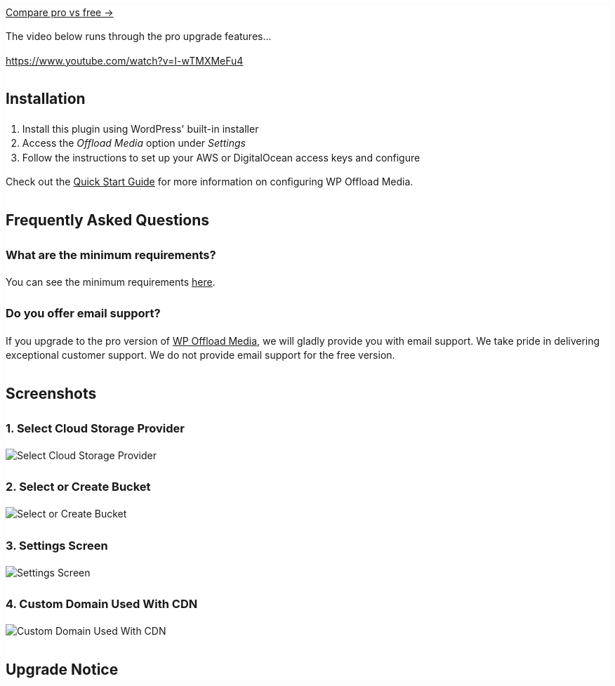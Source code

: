 [Compare pro vs free &rarr;](https://deliciousbrains.com/wp-offload-media/upgrade/?utm_campaign=WP%2BOffload%2BS3&utm_source=wordpress.org&utm_medium=free%2Bplugin%2Blisting)

The video below runs through the pro upgrade features...

https://www.youtube.com/watch?v=I-wTMXMeFu4

## Installation ##

1. Install this plugin using WordPress' built-in installer
2. Access the *Offload Media* option under *Settings*
3. Follow the instructions to set up your AWS or DigitalOcean access keys and configure

Check out the [Quick Start Guide](https://deliciousbrains.com/wp-offload-media/doc/quick-start-guide/?utm_campaign=WP%2BOffload%2BS3&utm_source=wordpress.org&utm_medium=free%2Bplugin%2Blisting) for more information on configuring WP Offload Media.

## Frequently Asked Questions ##

### What are the minimum requirements? ###

You can see the minimum requirements [here](https://deliciousbrains.com/wp-offload-media/pricing/?utm_campaign=WP%2BOffload%2BS3&utm_source=wordpress.org&utm_medium=free%2Bplugin%2Blisting&utm_content=requirements#requirements).

### Do you offer email support? ###

If you upgrade to the pro version of [WP Offload Media](https://deliciousbrains.com/wp-offload-media/upgrade/?utm_campaign=WP%2BOffload%2BS3&utm_source=wordpress.org&utm_medium=free%2Bplugin%2Blisting), we will gladly provide you with email support. We take pride in delivering exceptional customer support. We do not provide email support for the free version.

## Screenshots ##

### 1. Select Cloud Storage Provider ###
![Select Cloud Storage Provider](https://raw.githubusercontent.com/deliciousbrains/wp-wp-offload-media-lite-for-amazon-s3,-digitalocean-spaces,-and-google-cloud-storage/assets/screenshot-1.png)

### 2. Select or Create Bucket ###
![Select or Create Bucket](https://raw.githubusercontent.com/deliciousbrains/wp-wp-offload-media-lite-for-amazon-s3,-digitalocean-spaces,-and-google-cloud-storage/assets/screenshot-2.png)

### 3. Settings Screen ###
![Settings Screen](https://raw.githubusercontent.com/deliciousbrains/wp-wp-offload-media-lite-for-amazon-s3,-digitalocean-spaces,-and-google-cloud-storage/assets/screenshot-3.png)

### 4. Custom Domain Used With CDN ###
![Custom Domain Used With CDN](https://raw.githubusercontent.com/deliciousbrains/wp-wp-offload-media-lite-for-amazon-s3,-digitalocean-spaces,-and-google-cloud-storage/assets/screenshot-4.png)


## Upgrade Notice ##
